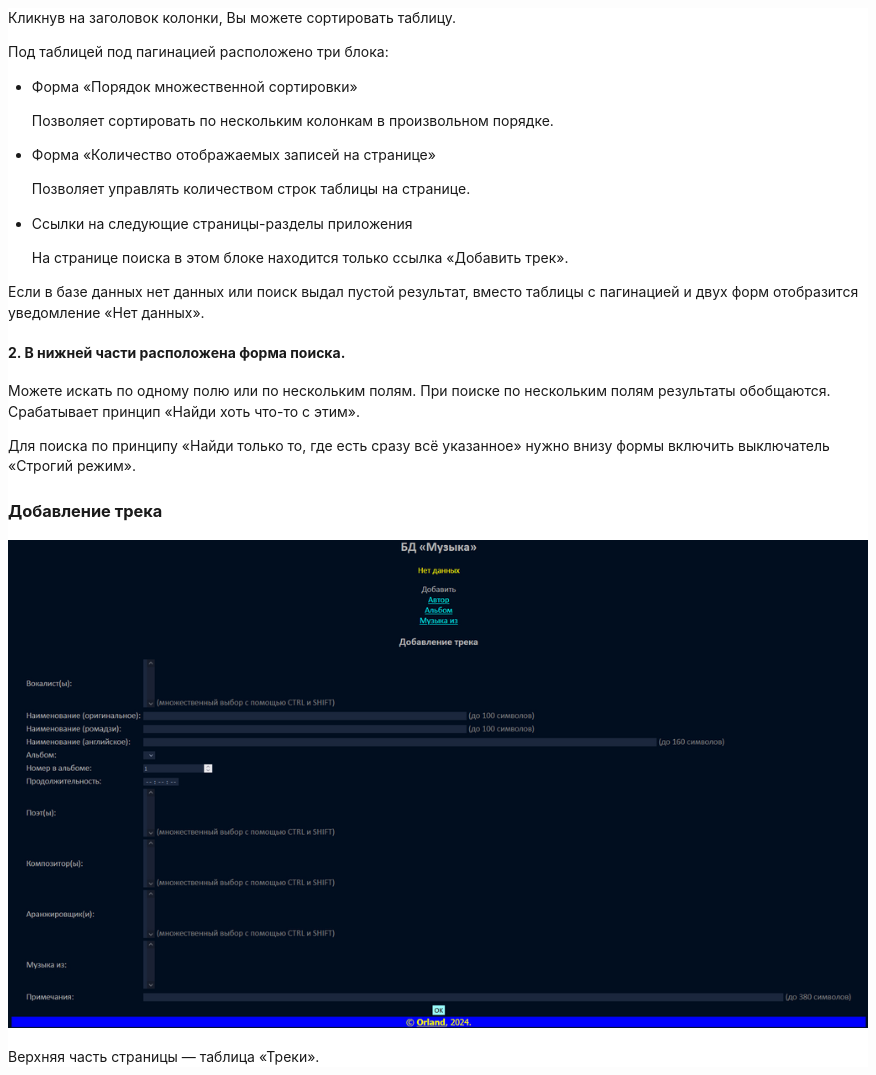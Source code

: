 Кликнув на заголовок колонки, Вы можете сортировать таблицу.
  
Под таблицей под пагинацией расположено три блока:
  
* Форма «Порядок множественной сортировки»
  
  Позволяет сортировать по нескольким колонкам в произвольном порядке.

* Форма «Количество отображаемых записей на странице»
  
  Позволяет управлять количеством строк таблицы на странице.

* Ссылки на следующие страницы-разделы приложения

  На странице поиска в этом блоке находится только ссылка «Добавить трек».

Если в базе данных нет данных или поиск выдал пустой результат, вместо таблицы с пагинацией и двух форм отобразится уведомление «Нет данных».

#### 2. В нижней части расположена форма поиска.

Можете искать по одному полю или по нескольким полям. При поиске по нескольким полям результаты обобщаются. Срабатывает принцип «Найди хоть что-то с этим».
  
Для поиска по принципу «Найди только то, где есть сразу всё указанное» нужно внизу формы включить выключатель «Строгий режим».

### Добавление трека
![music_add_track](README_images/music_add_track.jpg)

Верхняя часть страницы — таблица «Треки».
